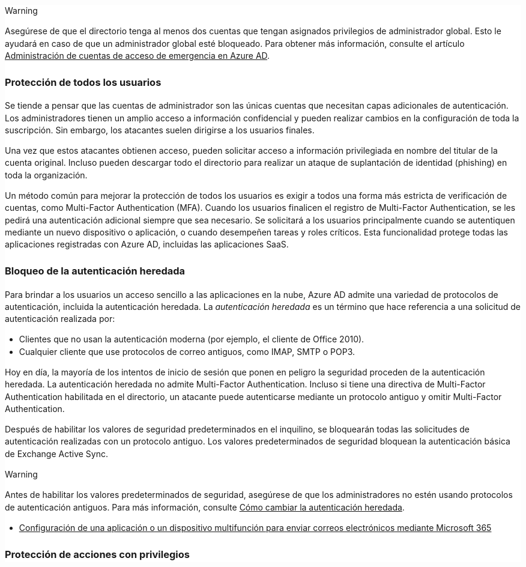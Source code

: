 > [!WARNING]
> Asegúrese de que el directorio tenga al menos dos cuentas que tengan asignados privilegios de administrador global. Esto le ayudará en caso de que un administrador global esté bloqueado. Para obtener más información, consulte el artículo [Administración de cuentas de acceso de emergencia en Azure AD](../roles/security-emergency-access.md).

### <a name="protecting-all-users"></a>Protección de todos los usuarios

Se tiende a pensar que las cuentas de administrador son las únicas cuentas que necesitan capas adicionales de autenticación. Los administradores tienen un amplio acceso a información confidencial y pueden realizar cambios en la configuración de toda la suscripción. Sin embargo, los atacantes suelen dirigirse a los usuarios finales. 

Una vez que estos atacantes obtienen acceso, pueden solicitar acceso a información privilegiada en nombre del titular de la cuenta original. Incluso pueden descargar todo el directorio para realizar un ataque de suplantación de identidad (phishing) en toda la organización. 

Un método común para mejorar la protección de todos los usuarios es exigir a todos una forma más estricta de verificación de cuentas, como Multi-Factor Authentication (MFA). Cuando los usuarios finalicen el registro de Multi-Factor Authentication, se les pedirá una autenticación adicional siempre que sea necesario. Se solicitará a los usuarios principalmente cuando se autentiquen mediante un nuevo dispositivo o aplicación, o cuando desempeñen tareas y roles críticos. Esta funcionalidad protege todas las aplicaciones registradas con Azure AD, incluidas las aplicaciones SaaS.

### <a name="blocking-legacy-authentication"></a>Bloqueo de la autenticación heredada

Para brindar a los usuarios un acceso sencillo a las aplicaciones en la nube, Azure AD admite una variedad de protocolos de autenticación, incluida la autenticación heredada. La *autenticación heredada* es un término que hace referencia a una solicitud de autenticación realizada por:

- Clientes que no usan la autenticación moderna (por ejemplo, el cliente de Office 2010).
- Cualquier cliente que use protocolos de correo antiguos, como IMAP, SMTP o POP3.

Hoy en día, la mayoría de los intentos de inicio de sesión que ponen en peligro la seguridad proceden de la autenticación heredada. La autenticación heredada no admite Multi-Factor Authentication. Incluso si tiene una directiva de Multi-Factor Authentication habilitada en el directorio, un atacante puede autenticarse mediante un protocolo antiguo y omitir Multi-Factor Authentication. 

Después de habilitar los valores de seguridad predeterminados en el inquilino, se bloquearán todas las solicitudes de autenticación realizadas con un protocolo antiguo. Los valores predeterminados de seguridad bloquean la autenticación básica de Exchange Active Sync.

> [!WARNING]
> Antes de habilitar los valores predeterminados de seguridad, asegúrese de que los administradores no estén usando protocolos de autenticación antiguos. Para más información, consulte [Cómo cambiar la autenticación heredada](concept-fundamentals-block-legacy-authentication.md).

- [Configuración de una aplicación o un dispositivo multifunción para enviar correos electrónicos mediante Microsoft 365](/exchange/mail-flow-best-practices/how-to-set-up-a-multifunction-device-or-application-to-send-email-using-microsoft-365-or-office-365)

### <a name="protecting-privileged-actions"></a>Protección de acciones con privilegios
